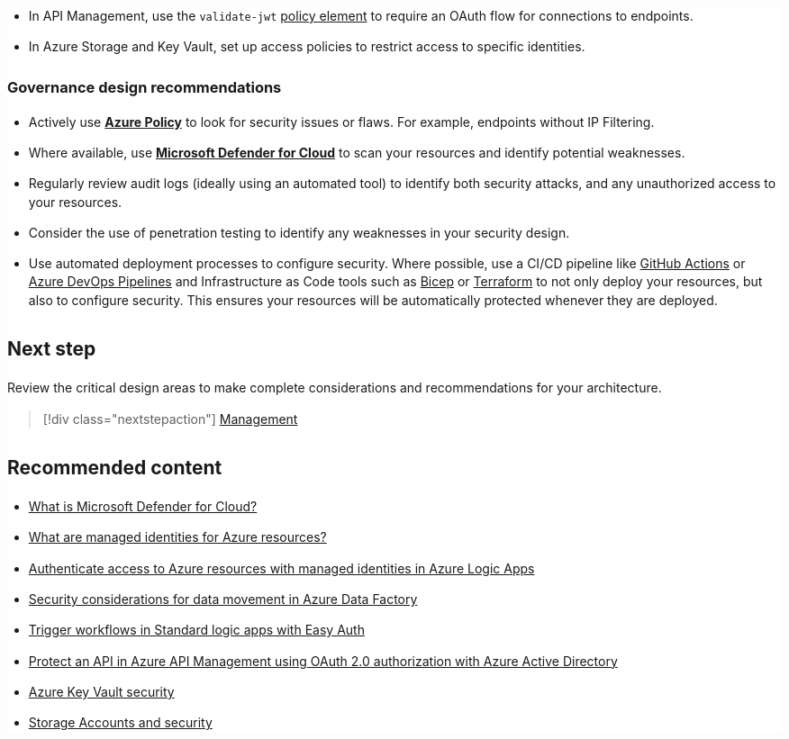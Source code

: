   - In API Management, use the `validate-jwt` [policy element](/azure/api-management/validate-jwt-policy) to require an OAuth flow for connections to endpoints.
    
  - In Azure Storage and Key Vault, set up access policies to restrict access to specific identities.
    
### Governance design recommendations

- Actively use [**Azure Policy**](/azure/governance/policy/overview) to look for security issues or flaws. For example, endpoints without IP Filtering.

- Where available, use [**Microsoft Defender for Cloud**](/azure/defender-for-cloud/defender-for-cloud-introduction) to scan your resources and identify potential weaknesses.

- Regularly review audit logs (ideally using an automated tool) to identify both security attacks, and any unauthorized access to your resources.

- Consider the use of penetration testing to identify any weaknesses in your security design.

- Use automated deployment processes to configure security. Where possible, use a CI/CD pipeline like [GitHub Actions](/azure/developer/github/github-actions) or [Azure DevOps Pipelines](/azure/devops/pipelines/overview-azure?view=azure-devops) and Infrastructure as Code tools such as [Bicep](/azure/azure-resource-manager/bicep/overview?tabs=bicep) or [Terraform](/azure/developer/terraform/overview) to not only deploy your resources, but also to configure security. This ensures your resources will be automatically protected whenever they are deployed.

## Next step

Review the critical design areas to make complete considerations and recommendations for your architecture. 

> [!div class="nextstepaction"]
> [Management](./management.md)

## Recommended content

- [What is Microsoft Defender for Cloud?](/azure/defender-for-cloud/defender-for-cloud-introduction)

- [What are managed identities for Azure resources?](/entra/identity/managed-identities-azure-resources/overview)

- [Authenticate access to Azure resources with managed identities in Azure Logic Apps](/azure/logic-apps/create-managed-service-identity?tabs=standard)

- [Security considerations for data movement in Azure Data Factory](/azure/data-factory/data-movement-security-considerations)

- [Trigger workflows in Standard logic apps with Easy Auth](https://techcommunity.microsoft.com/t5/integrations-on-azure-blog/trigger-workflows-in-standard-logic-apps-with-easy-auth/ba-p/3207378)

- [Protect an API in Azure API Management using OAuth 2.0 authorization with Azure Active  Directory](/azure/api-management/api-management-howto-protect-backend-with-aad)

- [Azure Key Vault security](/azure/key-vault/general/security-features)

- [Storage Accounts and security](/azure/architecture/framework/services/storage/storage-accounts/security)
